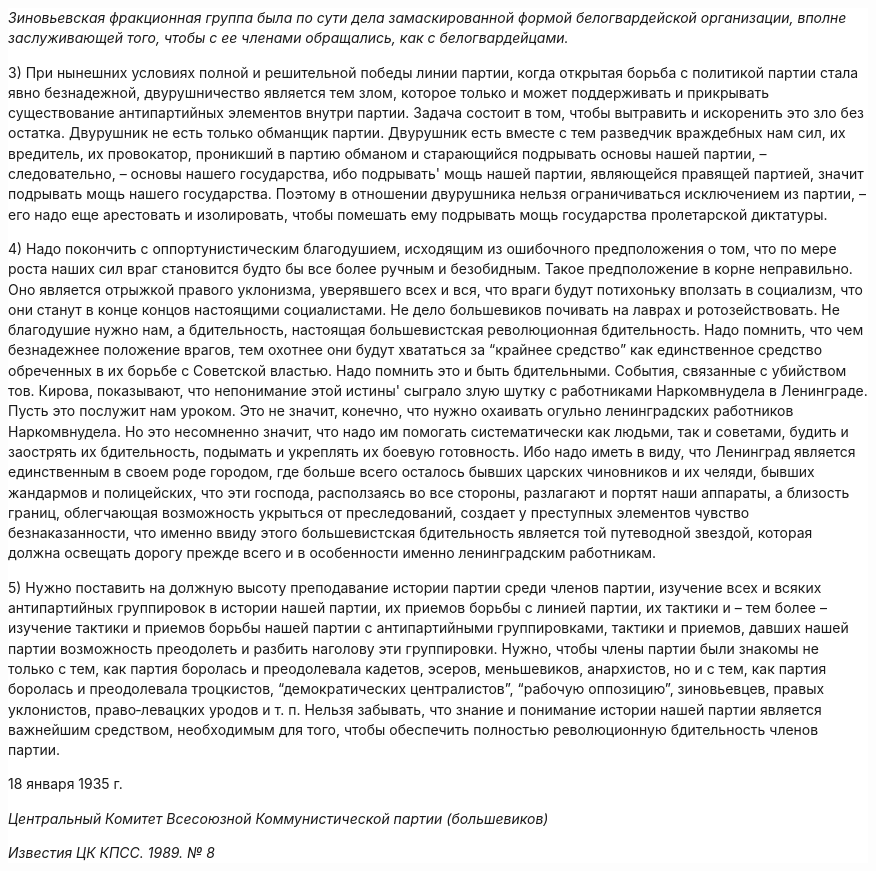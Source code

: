 _Зиновьевская фракционная группа была по сути дела замаскированной формой белогвардейской организации, вполне заслуживающей того, чтобы с ее членами обращались, как с белогвардейцами._

3) При нынешних условиях полной и решительной победы линии партии, когда открытая борьба с политикой партии стала явно безнадежной, двурушничество является тем злом, которое только и может поддерживать и прикрывать существование антипартийных элементов внутри партии. Задача состоит в том, чтобы вытравить и искоренить это зло без остатка. Двурушник не есть только обманщик партии. Двурушник есть вместе с тем разведчик враждебных нам сил, их вредитель, их провокатор, проникший в партию обманом и старающийся подрывать основы нашей партии, – следовательно, – основы нашего государства, ибо подрывать' мощь нашей партии, являющейся правящей партией, значит подрывать мощь нашего государства. Поэтому в отношении двурушника нельзя ограничиваться исключением из партии, – его надо еще арестовать и изолировать, чтобы помешать ему подрывать мощь государства пролетарской диктатуры.

4) Надо покончить с оппортунистическим благодушием, исходящим из ошибочного предположения о том, что по мере роста наших сил враг становится будто бы все более ручным и безобидным. Такое предположение в корне неправильно. Оно является отрыжкой правого уклонизма, уверявшего всех и вся, что враги будут потихоньку вползать в социализм, что они станут в конце концов настоящими социалистами. Не дело большевиков почивать на лаврах и ротозействовать. Не благодушие нужно нам, а бдительность, настоящая большевистская революционная бдительность. Надо помнить, что чем безнадежнее положение врагов, тем охотнее они будут хвататься за “крайнее средство” как единственное средство обреченных в их борьбе с Советской властью. Надо помнить это и быть бдительными. События, связанные с убийством тов. Кирова, показывают, что непонимание этой истины' сыграло злую шутку с работниками Наркомвнудела в Ленинграде. Пусть это послужит нам уроком. Это не значит, конечно, что нужно охаивать огульно ленинградских работников Наркомвнудела. Но это несомненно значит, что надо им помогать систематически как людьми, так и советами, будить и заострять их бдительность, подымать и укреплять их боевую готовность. Ибо надо иметь в виду, что Ленинград является единственным в своем роде городом, где больше всего осталось бывших царских чиновников и их челяди, бывших жандармов и полицейских, что эти господа, расползаясь во все стороны, разлагают и портят наши аппараты, а близость границ, облегчающая возможность укрыться от преследований, создает у преступных элементов чувство безнаказанности, что именно ввиду этого большевистская бдительность является той путеводной звездой, которая должна освещать дорогу прежде всего и в особенности именно ленинградским работникам.

5) Нужно поставить на должную высоту преподавание истории партии среди членов партии, изучение всех и всяких антипартийных группировок в истории нашей партии, их приемов борьбы с линией партии, их тактики и – тем более – изучение тактики и приемов борьбы нашей партии с антипартийными группировками, тактики и приемов, давших нашей партии возможность преодолеть и разбить наголову эти группировки. Нужно, чтобы члены партии были знакомы не только с тем, как партия боролась и преодолевала кадетов, эсеров, меньшевиков, анархистов, но и с тем, как партия боролась и преодолевала троцкистов, “демократических централистов”, “рабочую оппозицию”, зиновьевцев, правых уклонистов, право‑левацких уродов и т. п. Нельзя забывать, что знание и понимание истории нашей партии является важнейшим средством, необходимым для того, чтобы обеспечить полностью революционную бдительность членов партии.

18 января 1935 г.

_Центральный Комитет Всесоюзной Коммунистической партии (большевиков)_

_Известия ЦК КПСС. 1989. № 8_